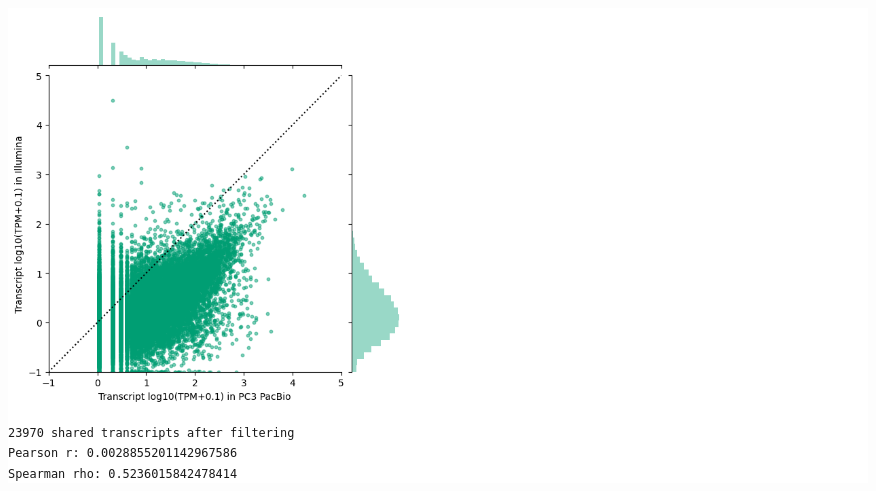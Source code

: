 <img align="center" width="400" src="figures/pc3_transcript_expression_correlation.png">

```text
23970 shared transcripts after filtering
Pearson r: 0.0028855201142967586 
Spearman rho: 0.5236015842478414
```

